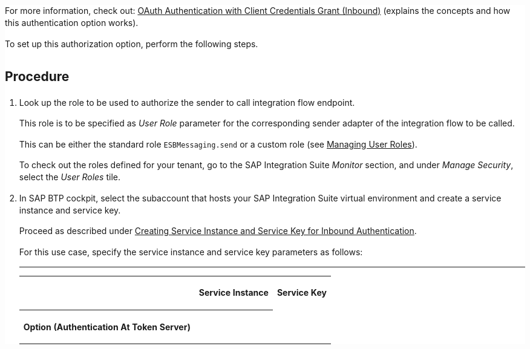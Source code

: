 
For more information, check out: [OAuth Authentication with Client Credentials Grant \(Inbound\)](oauth-authentication-with-client-credentials-grant-inbound-b9df724.md) \(explains the concepts and how this authentication option works\).

To set up this authorization option, perform the following steps.



<a name="loio6c052ce62b27449385d3e75aeeb08f05__steps_ifg_1vy_cpb"/>

## Procedure

1.  Look up the role to be used to authorize the sender to call integration flow endpoint.

    This role is to be specified as *User Role* parameter for the corresponding sender adapter of the integration flow to be called.

    This can be either the standard role `ESBMessaging.send` or a custom role \(see [Managing User Roles](../50-Development/managing-user-roles-4e86f0d.md)\).

    To check out the roles defined for your tenant, go to the SAP Integration Suite *Monitor* section, and under *Manage Security*, select the *User Roles* tile.

2.  In SAP BTP cockpit, select the subaccount that hosts your SAP Integration Suite virtual environment and create a service instance and service key.

    Proceed as described under [Creating Service Instance and Service Key for Inbound Authentication](creating-service-instance-and-service-key-for-inbound-authentication-19af5e2.md).

    For this use case, specify the service instance and service key parameters as follows:

    ****


    <table>
    <tr>
    <th valign="top">

     
    
    </th>
    <th valign="top" colspan="3">

    Service Instance
    
    </th>
    <th valign="top" colspan="4">

    Service Key
    
    </th>
    </tr>
    <tr>
    <th valign="top">

    Option \(Authentication At Token Server\)
    
    </th>
    <th valign="top">
